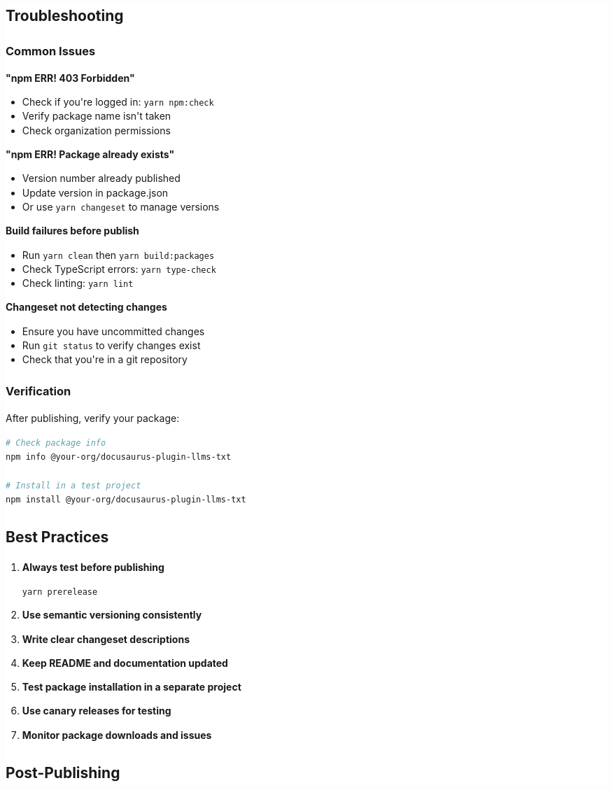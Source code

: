 ## Troubleshooting

### Common Issues

**"npm ERR! 403 Forbidden"**

- Check if you're logged in: `yarn npm:check`
- Verify package name isn't taken
- Check organization permissions

**"npm ERR! Package already exists"**

- Version number already published
- Update version in package.json
- Or use `yarn changeset` to manage versions

**Build failures before publish**

- Run `yarn clean` then `yarn build:packages`
- Check TypeScript errors: `yarn type-check`
- Check linting: `yarn lint`

**Changeset not detecting changes**

- Ensure you have uncommitted changes
- Run `git status` to verify changes exist
- Check that you're in a git repository

### Verification

After publishing, verify your package:

```bash
# Check package info
npm info @your-org/docusaurus-plugin-llms-txt

# Install in a test project
npm install @your-org/docusaurus-plugin-llms-txt
```

## Best Practices

1. **Always test before publishing**

   ```bash
   yarn prerelease
   ```

2. **Use semantic versioning consistently**
3. **Write clear changeset descriptions**
4. **Keep README and documentation updated**
5. **Test package installation in a separate project**
6. **Use canary releases for testing**
7. **Monitor package downloads and issues**

## Post-Publishing
